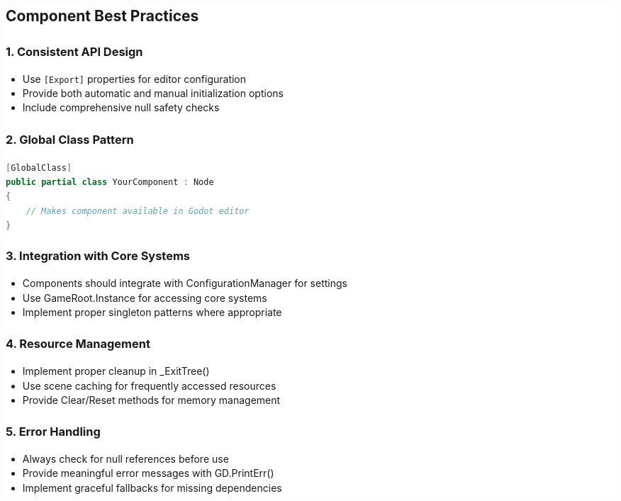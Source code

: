 ## Component Best Practices

### 1. Consistent API Design
- Use `[Export]` properties for editor configuration
- Provide both automatic and manual initialization options
- Include comprehensive null safety checks

### 2. Global Class Pattern
```csharp
[GlobalClass]
public partial class YourComponent : Node
{
    // Makes component available in Godot editor
}
```

### 3. Integration with Core Systems
- Components should integrate with ConfigurationManager for settings
- Use GameRoot.Instance for accessing core systems
- Implement proper singleton patterns where appropriate

### 4. Resource Management
- Implement proper cleanup in _ExitTree()
- Use scene caching for frequently accessed resources
- Provide Clear/Reset methods for memory management

### 5. Error Handling
- Always check for null references before use
- Provide meaningful error messages with GD.PrintErr()
- Implement graceful fallbacks for missing dependencies
